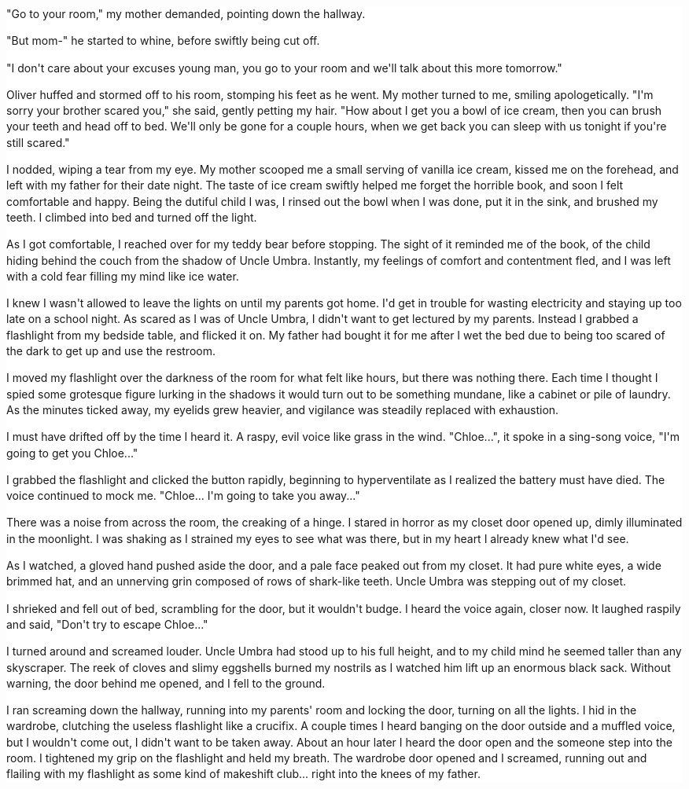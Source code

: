 "Go to your room," my mother demanded, pointing down the hallway.

"But mom-" he started to whine, before swiftly being cut off.

"I don't care about your excuses young man, you go to your room and we'll talk about this more tomorrow."

Oliver huffed and stormed off to his room, stomping his feet as he went. My mother turned to me, smiling apologetically. "I'm sorry your brother scared you," she said, gently petting my hair. "How about I get you a bowl of ice cream, then you can brush your teeth and head off to bed. We'll only be gone for a couple hours, when we get back you can sleep with us tonight if you're still scared."

I nodded, wiping a tear from my eye. My mother scooped me a small serving of vanilla ice cream, kissed me on the forehead, and left with my father for their date night. The taste of ice cream swiftly helped me forget the horrible book, and soon I felt comfortable and happy. Being the dutiful child I was, I rinsed out the bowl when I was done, put it in the sink, and brushed my teeth. I climbed into bed and turned off the light.

As I got comfortable, I reached over for my teddy bear before stopping. The sight of it reminded me of the book, of the child hiding behind the couch from the shadow of Uncle Umbra. Instantly, my feelings of comfort and contentment fled, and I was left with a cold fear filling my mind like ice water.

I knew I wasn't allowed to leave the lights on until my parents got home. I'd get in trouble for wasting electricity and staying up too late on a school night. As scared as I was of Uncle Umbra, I didn't want to get lectured by my parents. Instead I grabbed a flashlight from my bedside table, and flicked it on. My father had bought it for me after I wet the bed due to being too scared of the dark to get up and use the restroom.

I moved my flashlight over the darkness of the room for what felt like hours, but there was nothing there. Each time I thought I spied some grotesque figure lurking in the shadows it would turn out to be something mundane, like a cabinet or pile of laundry. As the minutes ticked away, my eyelids grew heavier, and vigilance was steadily replaced with exhaustion.

I must have drifted off by the time I heard it. A raspy, evil voice like grass in the wind. "Chloe...", it spoke in a sing-song voice, "I'm going to get you Chloe..."

I grabbed the flashlight and clicked the button rapidly, beginning to hyperventilate as I realized the battery must have died. The voice continued to mock me. "Chloe... I'm going to take you away..."

There was a noise from across the room, the creaking of a hinge. I stared in horror as my closet door opened up, dimly illuminated in the moonlight. I was shaking as I strained my eyes to see what was there, but in my heart I already knew what I'd see.

As I watched, a gloved hand pushed aside the door, and a pale face peaked out from my closet. It had pure white eyes, a wide brimmed hat, and an unnerving grin composed of rows of shark-like teeth. Uncle Umbra was stepping out of my closet.

I shrieked and fell out of bed, scrambling for the door, but it wouldn't budge. I heard the voice again, closer now. It laughed raspily and said, "Don't try to escape Chloe..."

I turned around and screamed louder. Uncle Umbra had stood up to his full height, and to my child mind he seemed taller than any skyscraper. The reek of cloves and slimy eggshells burned my nostrils as I watched him lift up an enormous black sack. Without warning, the door behind me opened, and I fell to the ground.

I ran screaming down the hallway, running into my parents' room and locking the door, turning on all the lights. I hid in the wardrobe, clutching the useless flashlight like a crucifix. A couple times I heard banging on the door outside and a muffled voice, but I wouldn't come out, I didn't want to be taken away. About an hour later I heard the door open and the someone step into the room. I tightened my grip on the flashlight and held my breath. The wardrobe door opened and I screamed, running out and flailing with my flashlight as some kind of makeshift club... right into the knees of my father.
